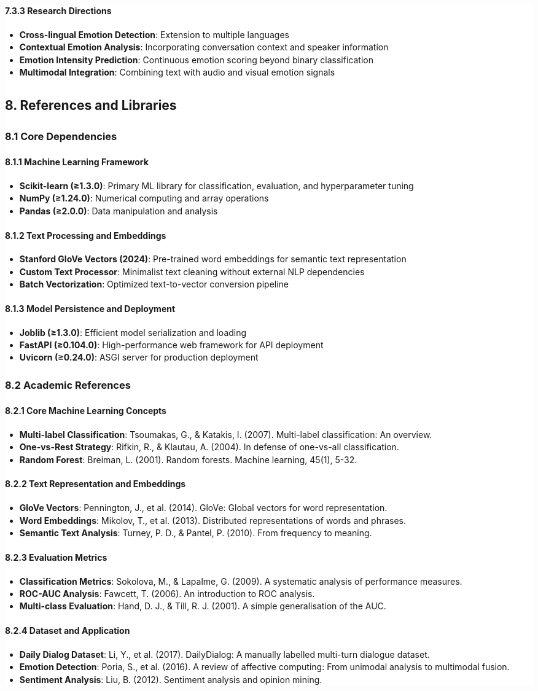 #### 7.3.3 Research Directions
- **Cross-lingual Emotion Detection**: Extension to multiple languages
- **Contextual Emotion Analysis**: Incorporating conversation context and speaker information
- **Emotion Intensity Prediction**: Continuous emotion scoring beyond binary classification
- **Multimodal Integration**: Combining text with audio and visual emotion signals

## 8. References and Libraries

### 8.1 Core Dependencies

#### 8.1.1 Machine Learning Framework
- **Scikit-learn (≥1.3.0)**: Primary ML library for classification, evaluation, and hyperparameter tuning
- **NumPy (≥1.24.0)**: Numerical computing and array operations
- **Pandas (≥2.0.0)**: Data manipulation and analysis

#### 8.1.2 Text Processing and Embeddings
- **Stanford GloVe Vectors (2024)**: Pre-trained word embeddings for semantic text representation
- **Custom Text Processor**: Minimalist text cleaning without external NLP dependencies
- **Batch Vectorization**: Optimized text-to-vector conversion pipeline

#### 8.1.3 Model Persistence and Deployment
- **Joblib (≥1.3.0)**: Efficient model serialization and loading
- **FastAPI (≥0.104.0)**: High-performance web framework for API deployment
- **Uvicorn (≥0.24.0)**: ASGI server for production deployment

### 8.2 Academic References

#### 8.2.1 Core Machine Learning Concepts
- **Multi-label Classification**: Tsoumakas, G., & Katakis, I. (2007). Multi-label classification: An overview.
- **One-vs-Rest Strategy**: Rifkin, R., & Klautau, A. (2004). In defense of one-vs-all classification.
- **Random Forest**: Breiman, L. (2001). Random forests. Machine learning, 45(1), 5-32.

#### 8.2.2 Text Representation and Embeddings
- **GloVe Vectors**: Pennington, J., et al. (2014). GloVe: Global vectors for word representation.
- **Word Embeddings**: Mikolov, T., et al. (2013). Distributed representations of words and phrases.
- **Semantic Text Analysis**: Turney, P. D., & Pantel, P. (2010). From frequency to meaning.

#### 8.2.3 Evaluation Metrics
- **Classification Metrics**: Sokolova, M., & Lapalme, G. (2009). A systematic analysis of performance measures.
- **ROC-AUC Analysis**: Fawcett, T. (2006). An introduction to ROC analysis.
- **Multi-class Evaluation**: Hand, D. J., & Till, R. J. (2001). A simple generalisation of the AUC.

#### 8.2.4 Dataset and Application
- **Daily Dialog Dataset**: Li, Y., et al. (2017). DailyDialog: A manually labelled multi-turn dialogue dataset.
- **Emotion Detection**: Poria, S., et al. (2016). A review of affective computing: From unimodal analysis to multimodal fusion.
- **Sentiment Analysis**: Liu, B. (2012). Sentiment analysis and opinion mining.
